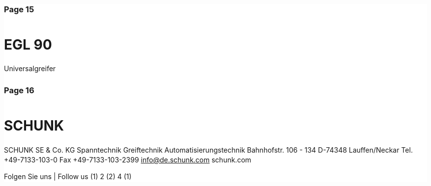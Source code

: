 ### Page 15
# EGL 90 

Universalgreifer

### Page 16
# SCHUNK 

SCHUNK SE \& Co. KG
Spanntechnik
Greiftechnik
Automatisierungstechnik
Bahnhofstr. 106 - 134
D-74348 Lauffen/Neckar
Tel. +49-7133-103-0
Fax +49-7133-103-2399
info@de.schunk.com
schunk.com

Folgen Sie uns | Follow us
(1) 2 (2) 4 (1)